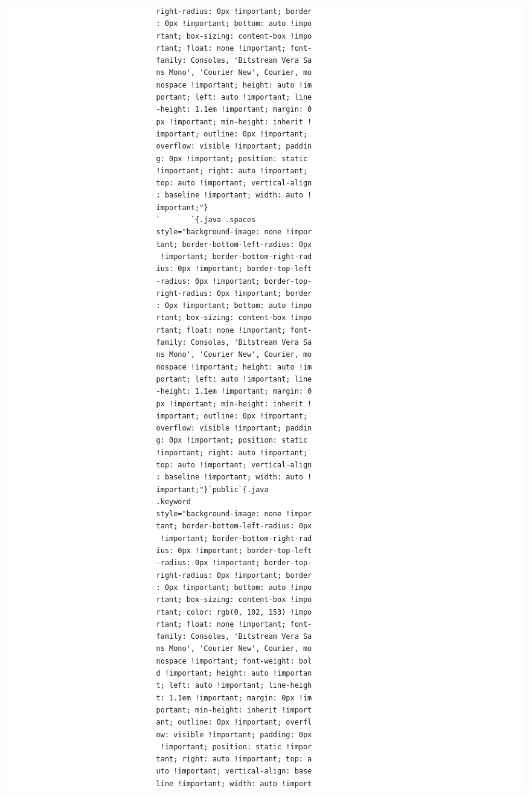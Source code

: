                                        right-radius: 0px !important; border
                                       : 0px !important; bottom: auto !impo
                                       rtant; box-sizing: content-box !impo
                                       rtant; float: none !important; font-
                                       family: Consolas, 'Bitstream Vera Sa
                                       ns Mono', 'Courier New', Courier, mo
                                       nospace !important; height: auto !im
                                       portant; left: auto !important; line
                                       -height: 1.1em !important; margin: 0
                                       px !important; min-height: inherit !
                                       important; outline: 0px !important;
                                       overflow: visible !important; paddin
                                       g: 0px !important; position: static
                                       !important; right: auto !important;
                                       top: auto !important; vertical-align
                                       : baseline !important; width: auto !
                                       important;"}
                                       `       `{.java .spaces
                                       style="background-image: none !impor
                                       tant; border-bottom-left-radius: 0px
                                        !important; border-bottom-right-rad
                                       ius: 0px !important; border-top-left
                                       -radius: 0px !important; border-top-
                                       right-radius: 0px !important; border
                                       : 0px !important; bottom: auto !impo
                                       rtant; box-sizing: content-box !impo
                                       rtant; float: none !important; font-
                                       family: Consolas, 'Bitstream Vera Sa
                                       ns Mono', 'Courier New', Courier, mo
                                       nospace !important; height: auto !im
                                       portant; left: auto !important; line
                                       -height: 1.1em !important; margin: 0
                                       px !important; min-height: inherit !
                                       important; outline: 0px !important;
                                       overflow: visible !important; paddin
                                       g: 0px !important; position: static
                                       !important; right: auto !important;
                                       top: auto !important; vertical-align
                                       : baseline !important; width: auto !
                                       important;"}`public`{.java
                                       .keyword
                                       style="background-image: none !impor
                                       tant; border-bottom-left-radius: 0px
                                        !important; border-bottom-right-rad
                                       ius: 0px !important; border-top-left
                                       -radius: 0px !important; border-top-
                                       right-radius: 0px !important; border
                                       : 0px !important; bottom: auto !impo
                                       rtant; box-sizing: content-box !impo
                                       rtant; color: rgb(0, 102, 153) !impo
                                       rtant; float: none !important; font-
                                       family: Consolas, 'Bitstream Vera Sa
                                       ns Mono', 'Courier New', Courier, mo
                                       nospace !important; font-weight: bol
                                       d !important; height: auto !importan
                                       t; left: auto !important; line-heigh
                                       t: 1.1em !important; margin: 0px !im
                                       portant; min-height: inherit !import
                                       ant; outline: 0px !important; overfl
                                       ow: visible !important; padding: 0px
                                        !important; position: static !impor
                                       tant; right: auto !important; top: a
                                       uto !important; vertical-align: base
                                       line !important; width: auto !import